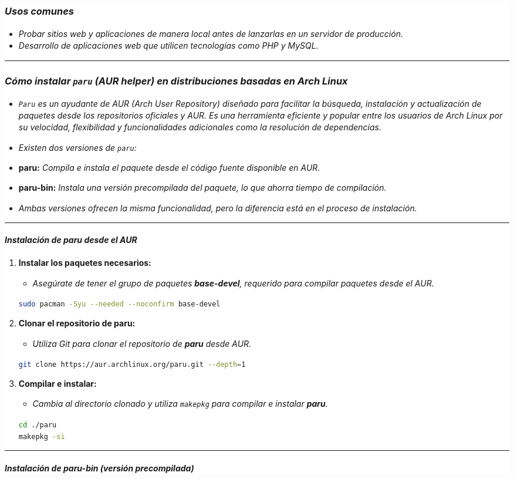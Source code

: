 
### ***Usos comunes***

- *Probar sitios web y aplicaciones de manera local antes de lanzarlas en un servidor de producción.*
- *Desarrollo de aplicaciones web que utilicen tecnologías como PHP y MySQL.*

---

### ***Cómo instalar `paru` (AUR helper) en distribuciones basadas en Arch Linux***

- *`Paru` es un ayudante de AUR (Arch User Repository) diseñado para facilitar la búsqueda, instalación y actualización de paquetes desde los repositorios oficiales y AUR. Es una herramienta eficiente y popular entre los usuarios de Arch Linux por su velocidad, flexibilidad y funcionalidades adicionales como la resolución de dependencias.*

- *Existen dos versiones de `paru`:*

- **paru:** *Compila e instala el paquete desde el código fuente disponible en AUR.*
- **paru-bin:** *Instala una versión precompilada del paquete, lo que ahorra tiempo de compilación.*

- *Ambas versiones ofrecen la misma funcionalidad, pero la diferencia está en el proceso de instalación.*

---

#### ***Instalación de **paru** desde el AUR***

1. **Instalar los paquetes necesarios:**
   - *Asegúrate de tener el grupo de paquetes **base-devel**, requerido para compilar paquetes desde el AUR.*

   ```bash
   sudo pacman -Syu --needed --noconfirm base-devel
   ```

2. **Clonar el repositorio de paru:**
   - *Utiliza Git para clonar el repositorio de **paru** desde AUR.*

   ```bash
   git clone https://aur.archlinux.org/paru.git --depth=1
   ```

3. **Compilar e instalar:**
   - *Cambia al directorio clonado y utiliza `makepkg` para compilar e instalar **paru**.*

   ```bash
   cd ./paru
   makepkg -si
   ```

---

#### ***Instalación de **paru-bin** (versión precompilada)***
